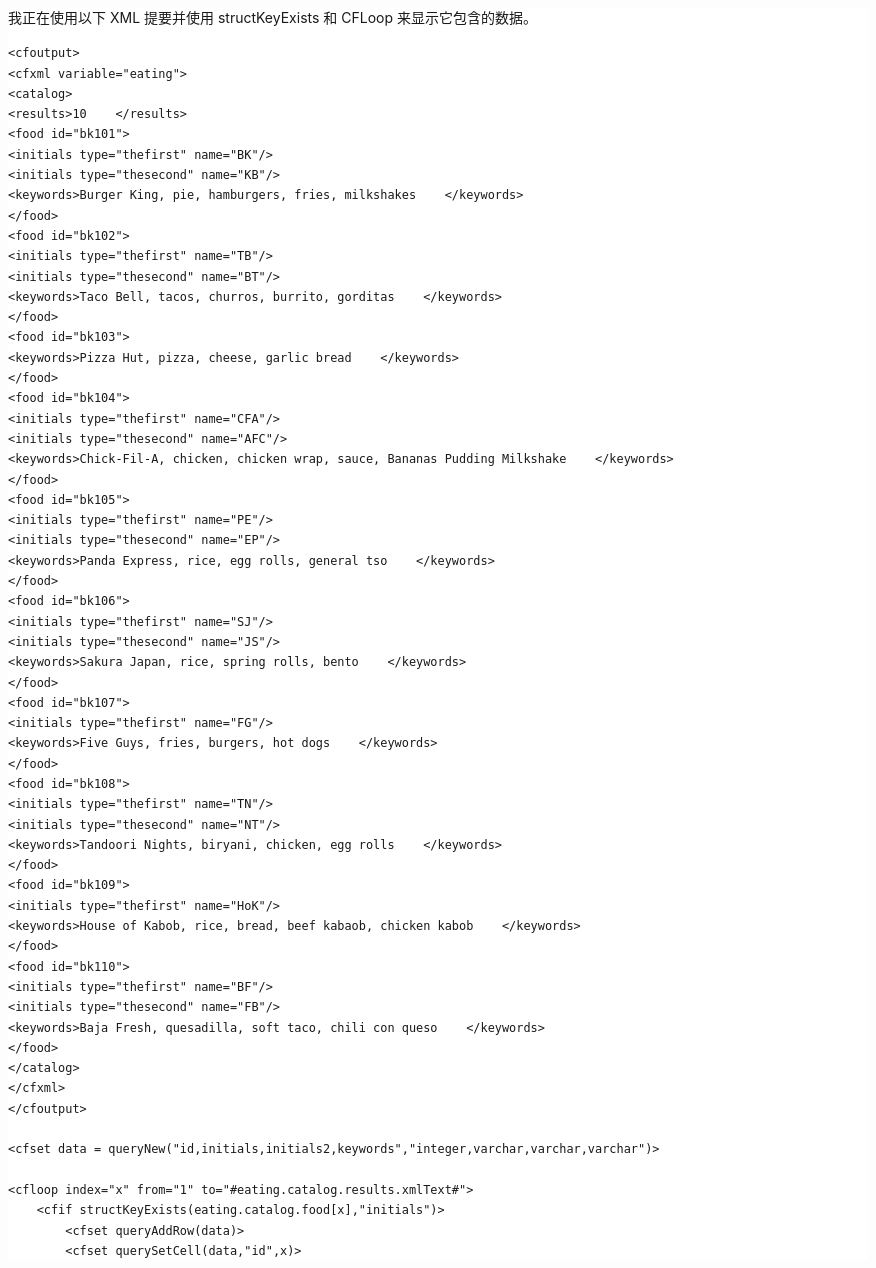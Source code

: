 我正在使用以下 XML 提要并使用 structKeyExists 和 CFLoop 来显示它包含的数据。

```
<cfoutput>
<cfxml variable="eating">
<catalog>
<results>10    </results>
<food id="bk101">
<initials type="thefirst" name="BK"/>
<initials type="thesecond" name="KB"/>
<keywords>Burger King, pie, hamburgers, fries, milkshakes    </keywords>
</food>
<food id="bk102">
<initials type="thefirst" name="TB"/>
<initials type="thesecond" name="BT"/>
<keywords>Taco Bell, tacos, churros, burrito, gorditas    </keywords>
</food>
<food id="bk103">
<keywords>Pizza Hut, pizza, cheese, garlic bread    </keywords>
</food>
<food id="bk104">
<initials type="thefirst" name="CFA"/>
<initials type="thesecond" name="AFC"/>
<keywords>Chick-Fil-A, chicken, chicken wrap, sauce, Bananas Pudding Milkshake    </keywords>
</food>
<food id="bk105">
<initials type="thefirst" name="PE"/>
<initials type="thesecond" name="EP"/>
<keywords>Panda Express, rice, egg rolls, general tso    </keywords>
</food>
<food id="bk106">
<initials type="thefirst" name="SJ"/>
<initials type="thesecond" name="JS"/>
<keywords>Sakura Japan, rice, spring rolls, bento    </keywords>
</food>
<food id="bk107">
<initials type="thefirst" name="FG"/>
<keywords>Five Guys, fries, burgers, hot dogs    </keywords>
</food>
<food id="bk108">
<initials type="thefirst" name="TN"/>
<initials type="thesecond" name="NT"/>
<keywords>Tandoori Nights, biryani, chicken, egg rolls    </keywords>
</food>
<food id="bk109">
<initials type="thefirst" name="HoK"/>
<keywords>House of Kabob, rice, bread, beef kabaob, chicken kabob    </keywords>
</food>
<food id="bk110">
<initials type="thefirst" name="BF"/>
<initials type="thesecond" name="FB"/>
<keywords>Baja Fresh, quesadilla, soft taco, chili con queso    </keywords>
</food>
</catalog>
</cfxml>
</cfoutput>

<cfset data = queryNew("id,initials,initials2,keywords","integer,varchar,varchar,varchar")>

<cfloop index="x" from="1" to="#eating.catalog.results.xmlText#">
    <cfif structKeyExists(eating.catalog.food[x],"initials")>
        <cfset queryAddRow(data)>
        <cfset querySetCell(data,"id",x)>
```